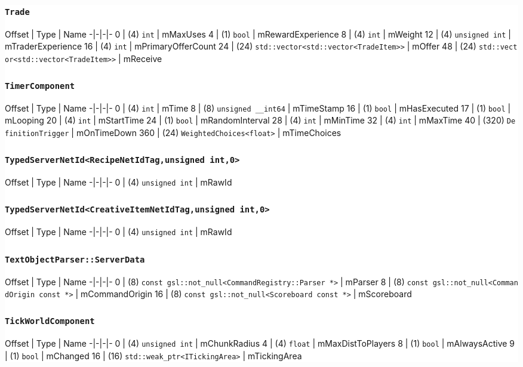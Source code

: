 
### `Trade`
Offset | Type | Name
-|-|-|-
0 | (4) `int` | mMaxUses
4 | (1) `bool` | mRewardExperience
8 | (4) `int` | mWeight
12 | (4) `unsigned int` | mTraderExperience
16 | (4) `int` | mPrimaryOfferCount
24 | (24) `std::vector<std::vector<TradeItem>>` | mOffer
48 | (24) `std::vector<std::vector<TradeItem>>` | mReceive


### `TimerComponent`
Offset | Type | Name
-|-|-|-
0 | (4) `int` | mTime
8 | (8) `unsigned __int64` | mTimeStamp
16 | (1) `bool` | mHasExecuted
17 | (1) `bool` | mLooping
20 | (4) `int` | mStartTime
24 | (1) `bool` | mRandomInterval
28 | (4) `int` | mMinTime
32 | (4) `int` | mMaxTime
40 | (320) `DefinitionTrigger` | mOnTimeDown
360 | (24) `WeightedChoices<float>` | mTimeChoices


### `TypedServerNetId<RecipeNetIdTag,unsigned int,0>`
Offset | Type | Name
-|-|-|-
0 | (4) `unsigned int` | mRawId


### `TypedServerNetId<CreativeItemNetIdTag,unsigned int,0>`
Offset | Type | Name
-|-|-|-
0 | (4) `unsigned int` | mRawId


### `TextObjectParser::ServerData`
Offset | Type | Name
-|-|-|-
0 | (8) `const gsl::not_null<CommandRegistry::Parser *>` | mParser
8 | (8) `const gsl::not_null<CommandOrigin const *>` | mCommandOrigin
16 | (8) `const gsl::not_null<Scoreboard const *>` | mScoreboard


### `TickWorldComponent`
Offset | Type | Name
-|-|-|-
0 | (4) `unsigned int` | mChunkRadius
4 | (4) `float` | mMaxDistToPlayers
8 | (1) `bool` | mAlwaysActive
9 | (1) `bool` | mChanged
16 | (16) `std::weak_ptr<ITickingArea>` | mTickingArea
